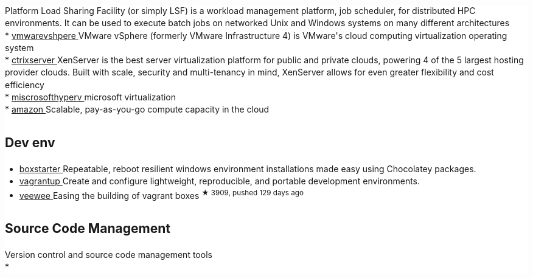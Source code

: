  Platform Load Sharing Facility (or simply LSF) is a workload management platform, job scheduler, for distributed HPC environments. It can be used to execute batch jobs on networked Unix and Windows systems on many different architectures
 <br/>
 *
 <a href="http://www.vmware.com/products/vsphere">
  vmwarevshpere
 </a>
 VMware vSphere (formerly VMware Infrastructure 4) is VMware's cloud computing virtualization operating system
 <br/>
 *
 <a href="http://www.citrix.com/products/xenserver/overview.html">
  ctrixserver
 </a>
 XenServer is the best server virtualization platform for public and private clouds, powering 4 of the 5 largest hosting provider clouds.  Built with scale, security and multi-tenancy in mind, XenServer allows for even greater flexibility and cost efficiency
 <br/>
 *
 <a href="Docker - An open platform for distributed applications for developers and sysadmins">
  miscrosofthyperv
 </a>
 microsoft virtualization
 <br/>
 *
 <a href="http://aws.amazon.com/ec2/">
  amazon
 </a>
 Scalable, pay-as-you-go compute capacity in the cloud
</p>
<h2>
 Dev env
</h2>
<ul>
 <li>
  <a href="http://boxstarter.org/">
   boxstarter
  </a>
  Repeatable, reboot resilient windows environment installations made easy using Chocolatey packages.
 </li>
 <li>
  <a href="https://www.vagrantup.com/">
   vagrantup
  </a>
  Create and configure lightweight, reproducible, and portable development environments.
 </li>
 <li>
  <a href="https://github.com/jedi4ever/veewee">
   veewee
  </a>
  Easing the building of vagrant boxes
  <sup>
   &#9733 3909, pushed 129 days ago
  </sup>
 </li>
</ul>
<h2>
 Source Code Management
</h2>
<p>
 Version control and source code management tools
 <br/>
 *